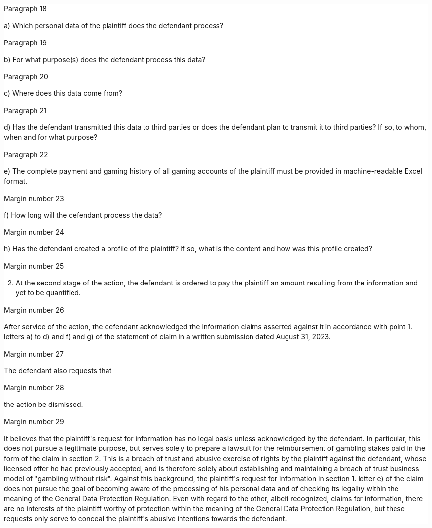 Paragraph 18

a) Which personal data of the plaintiff does the defendant process?

Paragraph 19

b) For what purpose(s) does the defendant process this data?

Paragraph 20

c) Where does this data come from?

Paragraph 21

d) Has the defendant transmitted this data to third parties or does the defendant plan to transmit it to third parties? If so, to whom, when and for what purpose?

Paragraph 22

e) The complete payment and gaming history of all gaming accounts of the plaintiff must be provided in machine-readable Excel format.

Margin number 23

f) How long will the defendant process the data?

Margin number 24

h) Has the defendant created a profile of the plaintiff? If so, what is the content and how was this profile created?

Margin number 25

2. At the second stage of the action, the defendant is ordered to pay the plaintiff an amount resulting from the information and yet to be quantified.

Margin number 26

After service of the action, the defendant acknowledged the information claims asserted against it in accordance with point 1. letters a) to d) and f) and g) of the statement of claim in a written submission dated August 31, 2023.

Margin number 27

The defendant also requests that

Margin number 28

the action be dismissed.

Margin number 29

It believes that the plaintiff's request for information has no legal basis unless acknowledged by the defendant. In particular, this does not pursue a legitimate purpose, but serves solely to prepare a lawsuit for the reimbursement of gambling stakes paid in the form of the claim in section 2. This is a breach of trust and abusive exercise of rights by the plaintiff against the defendant, whose licensed offer he had previously accepted, and is therefore solely about establishing and maintaining a breach of trust business model of "gambling without risk". Against this background, the plaintiff's request for information in section 1. letter e) of the claim does not pursue the goal of becoming aware of the processing of his personal data and of checking its legality within the meaning of the General Data Protection Regulation. Even with regard to the other, albeit recognized, claims for information, there are no interests of the plaintiff worthy of protection within the meaning of the General Data Protection Regulation, but these requests only serve to conceal the plaintiff's abusive intentions towards the defendant.
